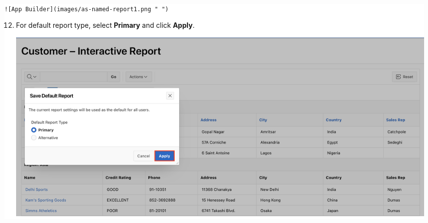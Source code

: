    ![App Builder](images/as-named-report1.png " ")

12. For default report type, select **Primary** and click **Apply**.

    ![App Builder](images/primary-apply12.png " ")
